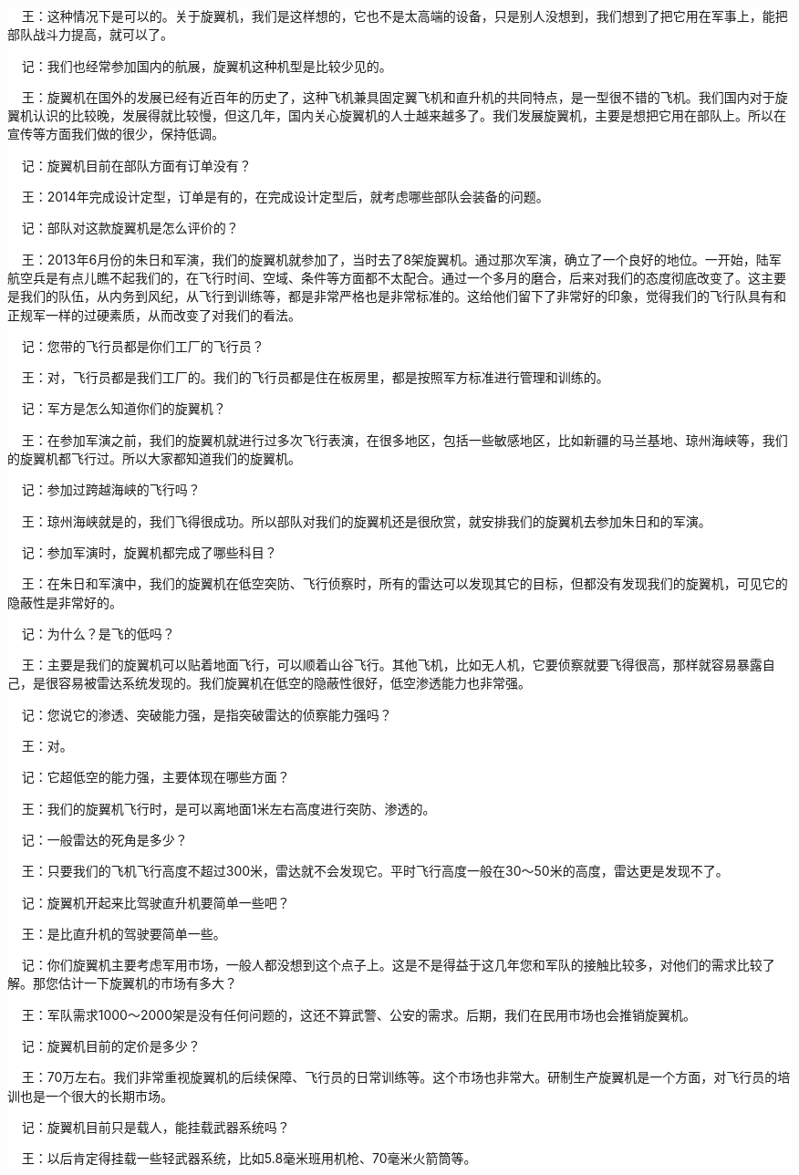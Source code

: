     王：这种情况下是可以的。关于旋翼机，我们是这样想的，它也不是太高端的设备，只是别人没想到，我们想到了把它用在军事上，能把部队战斗力提高，就可以了。

    记：我们也经常参加国内的航展，旋翼机这种机型是比较少见的。

    王：旋翼机在国外的发展已经有近百年的历史了，这种飞机兼具固定翼飞机和直升机的共同特点，是一型很不错的飞机。我们国内对于旋翼机认识的比较晚，发展得就比较慢，但这几年，国内关心旋翼机的人士越来越多了。我们发展旋翼机，主要是想把它用在部队上。所以在宣传等方面我们做的很少，保持低调。

    记：旋翼机目前在部队方面有订单没有？

    王：2014年完成设计定型，订单是有的，在完成设计定型后，就考虑哪些部队会装备的问题。

    记：部队对这款旋翼机是怎么评价的？

    王：2013年6月份的朱日和军演，我们的旋翼机就参加了，当时去了8架旋翼机。通过那次军演，确立了一个良好的地位。一开始，陆军航空兵是有点儿瞧不起我们的，在飞行时间、空域、条件等方面都不太配合。通过一个多月的磨合，后来对我们的态度彻底改变了。这主要是我们的队伍，从内务到风纪，从飞行到训练等，都是非常严格也是非常标准的。这给他们留下了非常好的印象，觉得我们的飞行队具有和正规军一样的过硬素质，从而改变了对我们的看法。

    记：您带的飞行员都是你们工厂的飞行员？

    王：对，飞行员都是我们工厂的。我们的飞行员都是住在板房里，都是按照军方标准进行管理和训练的。

    记：军方是怎么知道你们的旋翼机？

    王：在参加军演之前，我们的旋翼机就进行过多次飞行表演，在很多地区，包括一些敏感地区，比如新疆的马兰基地、琼州海峡等，我们的旋翼机都飞行过。所以大家都知道我们的旋翼机。

    记：参加过跨越海峡的飞行吗？

    王：琼州海峡就是的，我们飞得很成功。所以部队对我们的旋翼机还是很欣赏，就安排我们的旋翼机去参加朱日和的军演。

    记：参加军演时，旋翼机都完成了哪些科目？

    王：在朱日和军演中，我们的旋翼机在低空突防、飞行侦察时，所有的雷达可以发现其它的目标，但都没有发现我们的旋翼机，可见它的隐蔽性是非常好的。

    记：为什么？是飞的低吗？

    王：主要是我们的旋翼机可以贴着地面飞行，可以顺着山谷飞行。其他飞机，比如无人机，它要侦察就要飞得很高，那样就容易暴露自己，是很容易被雷达系统发现的。我们旋翼机在低空的隐蔽性很好，低空渗透能力也非常强。

    记：您说它的渗透、突破能力强，是指突破雷达的侦察能力强吗？

    王：对。

    记：它超低空的能力强，主要体现在哪些方面？

    王：我们的旋翼机飞行时，是可以离地面1米左右高度进行突防、渗透的。

    记：一般雷达的死角是多少？

    王：只要我们的飞机飞行高度不超过300米，雷达就不会发现它。平时飞行高度一般在30～50米的高度，雷达更是发现不了。

    记：旋翼机开起来比驾驶直升机要简单一些吧？

    王：是比直升机的驾驶要简单一些。

    记：你们旋翼机主要考虑军用市场，一般人都没想到这个点子上。这是不是得益于这几年您和军队的接触比较多，对他们的需求比较了解。那您估计一下旋翼机的市场有多大？

    王：军队需求1000～2000架是没有任何问题的，这还不算武警、公安的需求。后期，我们在民用市场也会推销旋翼机。

    记：旋翼机目前的定价是多少？

    王：70万左右。我们非常重视旋翼机的后续保障、飞行员的日常训练等。这个市场也非常大。研制生产旋翼机是一个方面，对飞行员的培训也是一个很大的长期市场。

    记：旋翼机目前只是载人，能挂载武器系统吗？

    王：以后肯定得挂载一些轻武器系统，比如5.8毫米班用机枪、70毫米火箭筒等。
